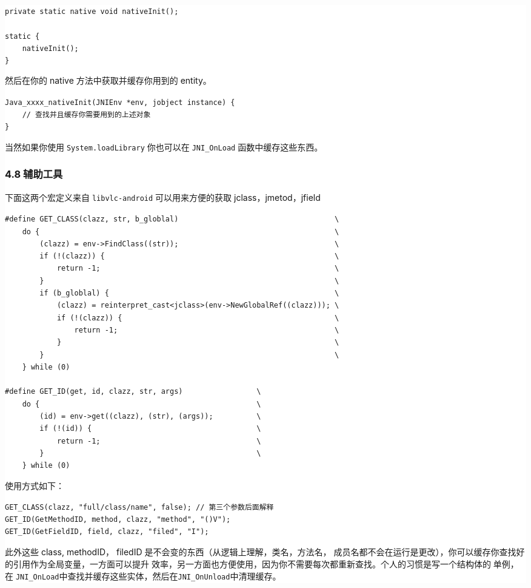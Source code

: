 ```
private static native void nativeInit();

static {
    nativeInit();
}
```

然后在你的 native 方法中获取并缓存你用到的 entity。

```
Java_xxxx_nativeInit(JNIEnv *env, jobject instance) {
    // 查找并且缓存你需要用到的上述对象
}
```

当然如果你使用 `System.loadLibrary` 你也可以在 `JNI_OnLoad` 函数中缓存这些东西。

### 4.8  辅助工具

下面这两个宏定义来自 `libvlc-android` 可以用来方便的获取 jclass，jmetod，jfield

```
#define GET_CLASS(clazz, str, b_globlal)                                    \
    do {                                                                    \
        (clazz) = env->FindClass((str));                                    \
        if (!(clazz)) {                                                     \
            return -1;                                                      \
        }                                                                   \
        if (b_globlal) {                                                    \
            (clazz) = reinterpret_cast<jclass>(env->NewGlobalRef((clazz))); \
            if (!(clazz)) {                                                 \
                return -1;                                                  \
            }                                                               \
        }                                                                   \
    } while (0)

#define GET_ID(get, id, clazz, str, args)                 \
    do {                                                  \
        (id) = env->get((clazz), (str), (args));          \
        if (!(id)) {                                      \
            return -1;                                    \
        }                                                 \
    } while (0)
```

使用方式如下：

```
GET_CLASS(clazz, "full/class/name", false); // 第三个参数后面解释
GET_ID(GetMethodID, method, clazz, "method", "()V");
GET_ID(GetFieldID, field, clazz, "filed", "I");
```

此外这些 class, methodID， filedID 是不会变的东西（从逻辑上理解，类名，方法名， 成员名都不会在运行是更改），你可以缓存你查找好的引用作为全局变量，一方面可以提升 效率，另一方面也方便使用，因为你不需要每次都重新查找。个人的习惯是写一个结构体的 单例，在 `JNI_OnLoad`中查找并缓存这些实体，然后在`JNI_OnUnload`中清理缓存。
